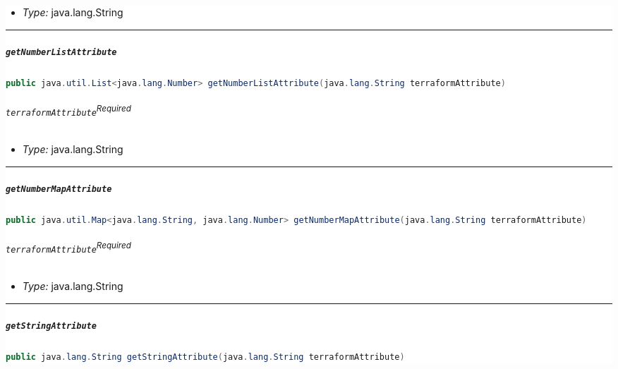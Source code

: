 - *Type:* java.lang.String

---

##### `getNumberListAttribute` <a name="getNumberListAttribute" id="rhizo-co-terraform-provider-oci.dataOciDataSafeCompatibleFormatsForSensitiveType.DataOciDataSafeCompatibleFormatsForSensitiveTypeFormatsForSensitiveTypeMaskingFormatsOutputReference.getNumberListAttribute"></a>

```java
public java.util.List<java.lang.Number> getNumberListAttribute(java.lang.String terraformAttribute)
```

###### `terraformAttribute`<sup>Required</sup> <a name="terraformAttribute" id="rhizo-co-terraform-provider-oci.dataOciDataSafeCompatibleFormatsForSensitiveType.DataOciDataSafeCompatibleFormatsForSensitiveTypeFormatsForSensitiveTypeMaskingFormatsOutputReference.getNumberListAttribute.parameter.terraformAttribute"></a>

- *Type:* java.lang.String

---

##### `getNumberMapAttribute` <a name="getNumberMapAttribute" id="rhizo-co-terraform-provider-oci.dataOciDataSafeCompatibleFormatsForSensitiveType.DataOciDataSafeCompatibleFormatsForSensitiveTypeFormatsForSensitiveTypeMaskingFormatsOutputReference.getNumberMapAttribute"></a>

```java
public java.util.Map<java.lang.String, java.lang.Number> getNumberMapAttribute(java.lang.String terraformAttribute)
```

###### `terraformAttribute`<sup>Required</sup> <a name="terraformAttribute" id="rhizo-co-terraform-provider-oci.dataOciDataSafeCompatibleFormatsForSensitiveType.DataOciDataSafeCompatibleFormatsForSensitiveTypeFormatsForSensitiveTypeMaskingFormatsOutputReference.getNumberMapAttribute.parameter.terraformAttribute"></a>

- *Type:* java.lang.String

---

##### `getStringAttribute` <a name="getStringAttribute" id="rhizo-co-terraform-provider-oci.dataOciDataSafeCompatibleFormatsForSensitiveType.DataOciDataSafeCompatibleFormatsForSensitiveTypeFormatsForSensitiveTypeMaskingFormatsOutputReference.getStringAttribute"></a>

```java
public java.lang.String getStringAttribute(java.lang.String terraformAttribute)
```
